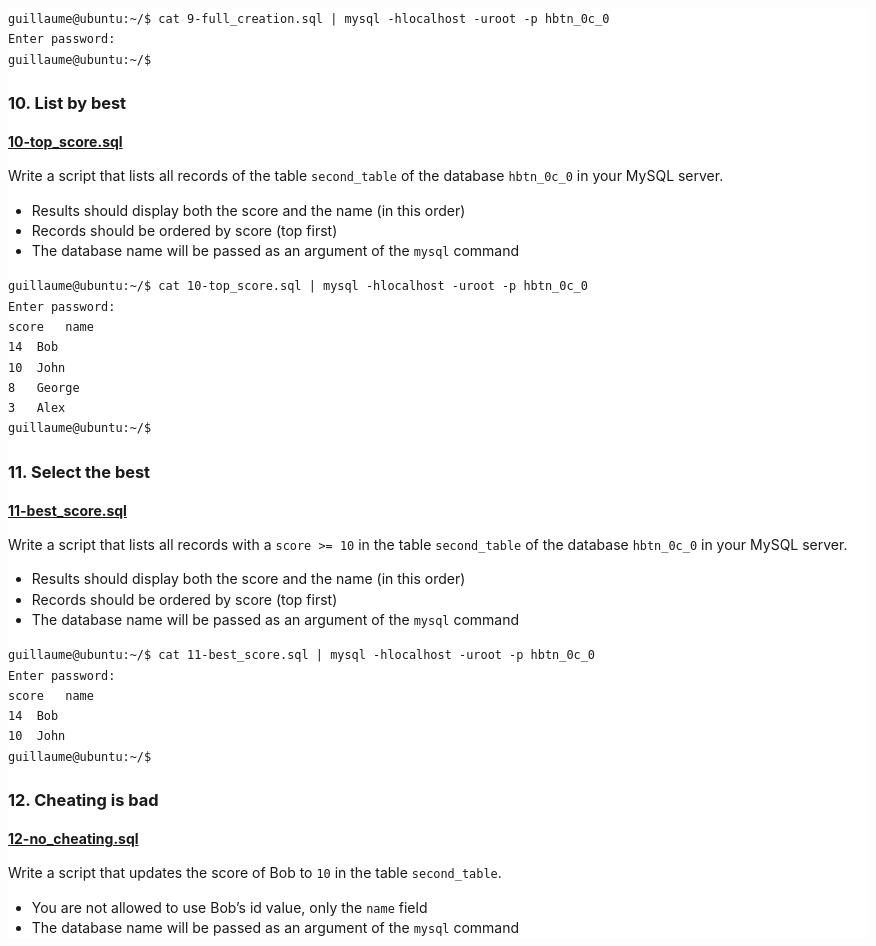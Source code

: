 ```
guillaume@ubuntu:~/$ cat 9-full_creation.sql | mysql -hlocalhost -uroot -p hbtn_0c_0
Enter password:
guillaume@ubuntu:~/$
```

### 10. List by best

**[10-top_score.sql](10-top_score.sql)**

Write a script that lists all records of the table `second_table` of the database `hbtn_0c_0` in your MySQL server.

-  Results should display both the score and the name (in this order)
-  Records should be ordered by score (top first)
-  The database name will be passed as an argument of the `mysql` command

```
guillaume@ubuntu:~/$ cat 10-top_score.sql | mysql -hlocalhost -uroot -p hbtn_0c_0
Enter password:
score   name
14  Bob
10  John
8   George
3   Alex
guillaume@ubuntu:~/$
```

### 11. Select the best

**[11-best_score.sql](11-best_score.sql)**

Write a script that lists all records with a `score >= 10` in the table `second_table` of the database `hbtn_0c_0` in your MySQL server.

-  Results should display both the score and the name (in this order)
-  Records should be ordered by score (top first)
-  The database name will be passed as an argument of the `mysql` command

```
guillaume@ubuntu:~/$ cat 11-best_score.sql | mysql -hlocalhost -uroot -p hbtn_0c_0
Enter password:
score   name
14  Bob
10  John
guillaume@ubuntu:~/$
```

### 12. Cheating is bad

**[12-no_cheating.sql](12-no_cheating.sql)**

Write a script that updates the score of Bob to `10` in the table `second_table`.

-  You are not allowed to use Bob’s id value, only the `name` field
-  The database name will be passed as an argument of the `mysql` command
